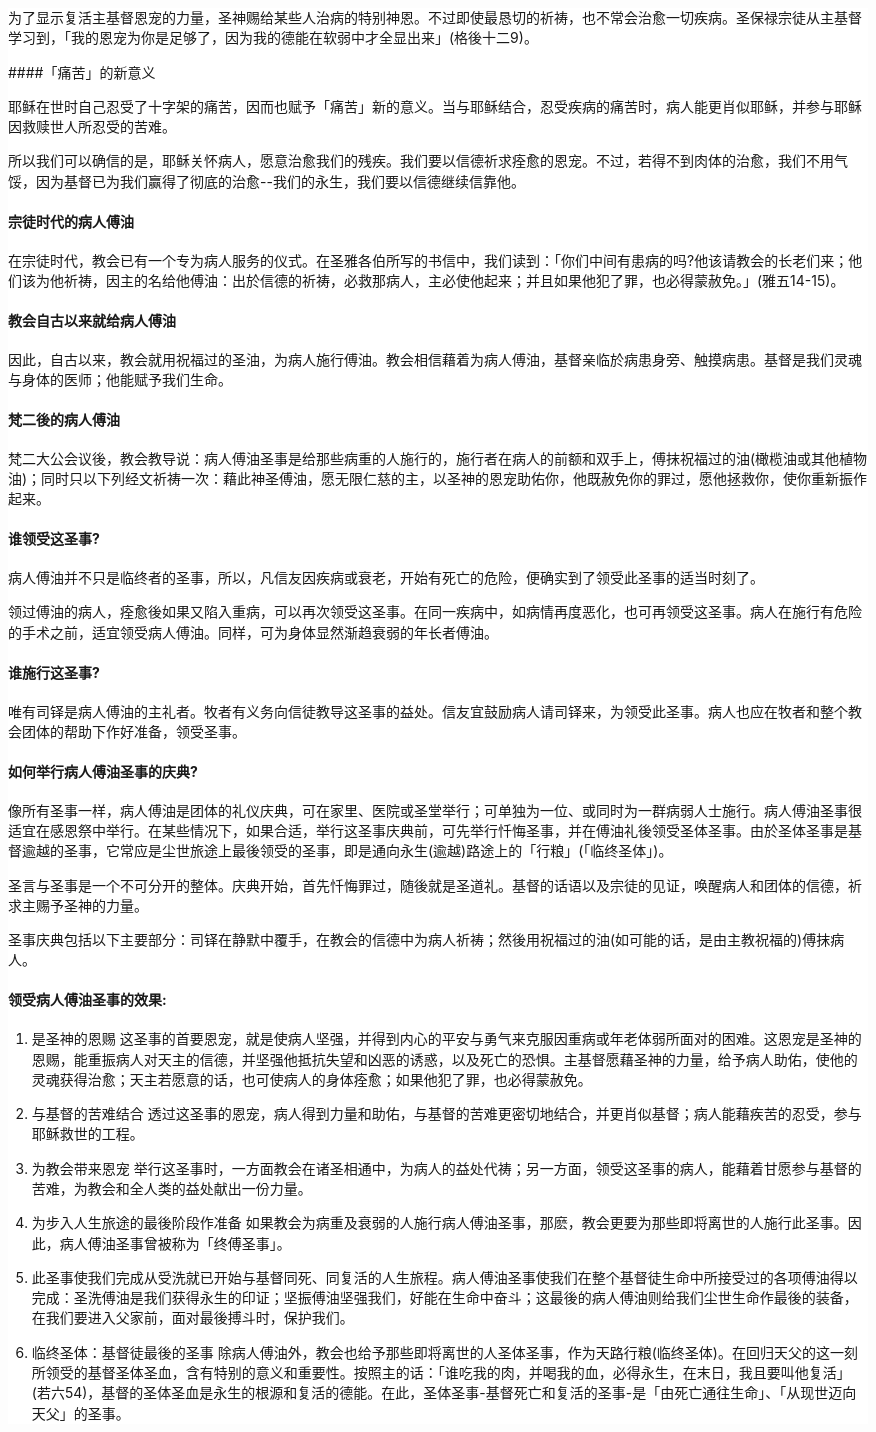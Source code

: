为了显示复活主基督恩宠的力量，圣神赐给某些人治病的特别神恩。不过即使最恳切的祈祷，也不常会治愈一切疾病。圣保禄宗徒从主基督学习到，「我的恩宠为你是足够了，因为我的德能在软弱中才全显出来」(格後十二9)。

####「痛苦」的新意义

耶稣在世时自己忍受了十字架的痛苦，因而也赋予「痛苦」新的意义。当与耶稣结合，忍受疾病的痛苦时，病人能更肖似耶稣，并参与耶稣因救赎世人所忍受的苦难。

所以我们可以确信的是，耶稣关怀病人，愿意治愈我们的残疾。我们要以信德祈求痊愈的恩宠。不过，若得不到肉体的治愈，我们不用气馁，因为基督已为我们赢得了彻底的治愈--我们的永生，我们要以信德继续信靠他。

#### 宗徒时代的病人傅油
在宗徒时代，教会已有一个专为病人服务的仪式。在圣雅各伯所写的书信中，我们读到：「你们中间有患病的吗?他该请教会的长老们来；他们该为他祈祷，因主的名给他傅油：出於信德的祈祷，必救那病人，主必使他起来；并且如果他犯了罪，也必得蒙赦免。」(雅五14-15)。

#### 教会自古以来就给病人傅油
因此，自古以来，教会就用祝福过的圣油，为病人施行傅油。教会相信藉着为病人傅油，基督亲临於病患身旁、触摸病患。基督是我们灵魂与身体的医师；他能赋予我们生命。

#### 梵二後的病人傅油
梵二大公会议後，教会教导说：病人傅油圣事是给那些病重的人施行的，施行者在病人的前额和双手上，傅抹祝福过的油(橄榄油或其他植物油)；同时只以下列经文祈祷一次：藉此神圣傅油，愿无限仁慈的主，以圣神的恩宠助佑你，他既赦免你的罪过，愿他拯救你，使你重新振作起来。

#### 谁领受这圣事?
病人傅油并不只是临终者的圣事，所以，凡信友因疾病或衰老，开始有死亡的危险，便确实到了领受此圣事的适当时刻了。

领过傅油的病人，痊愈後如果又陷入重病，可以再次领受这圣事。在同一疾病中，如病情再度恶化，也可再领受这圣事。病人在施行有危险的手术之前，适宜领受病人傅油。同样，可为身体显然渐趋衰弱的年长者傅油。

#### 谁施行这圣事?
唯有司铎是病人傅油的主礼者。牧者有义务向信徒教导这圣事的益处。信友宜鼓励病人请司铎来，为领受此圣事。病人也应在牧者和整个教会团体的帮助下作好准备，领受圣事。

#### 如何举行病人傅油圣事的庆典?
像所有圣事一样，病人傅油是团体的礼仪庆典，可在家里、医院或圣堂举行；可单独为一位、或同时为一群病弱人士施行。病人傅油圣事很适宜在感恩祭中举行。在某些情况下，如果合适，举行这圣事庆典前，可先举行忏悔圣事，并在傅油礼後领受圣体圣事。由於圣体圣事是基督逾越的圣事，它常应是尘世旅途上最後领受的圣事，即是通向永生(逾越)路途上的「行粮」(「临终圣体」)。

圣言与圣事是一个不可分开的整体。庆典开始，首先忏悔罪过，随後就是圣道礼。基督的话语以及宗徒的见证，唤醒病人和团体的信德，祈求主赐予圣神的力量。

圣事庆典包括以下主要部分：司铎在静默中覆手，在教会的信德中为病人祈祷；然後用祝福过的油(如可能的话，是由主教祝福的)傅抹病人。

#### 领受病人傅油圣事的效果:
1. 是圣神的恩赐
这圣事的首要恩宠，就是使病人坚强，并得到内心的平安与勇气来克服因重病或年老体弱所面对的困难。这恩宠是圣神的恩赐，能重振病人对天主的信德，并坚强他抵抗失望和凶恶的诱惑，以及死亡的恐惧。主基督愿藉圣神的力量，给予病人助佑，使他的灵魂获得治愈；天主若愿意的话，也可使病人的身体痊愈；如果他犯了罪，也必得蒙赦免。

2. 与基督的苦难结合
透过这圣事的恩宠，病人得到力量和助佑，与基督的苦难更密切地结合，并更肖似基督；病人能藉疾苦的忍受，参与耶稣救世的工程。

3. 为教会带来恩宠
举行这圣事时，一方面教会在诸圣相通中，为病人的益处代祷；另一方面，领受这圣事的病人，能藉着甘愿参与基督的苦难，为教会和全人类的益处献出一份力量。

4. 为步入人生旅途的最後阶段作准备
如果教会为病重及衰弱的人施行病人傅油圣事，那麽，教会更要为那些即将离世的人施行此圣事。因此，病人傅油圣事曾被称为「终傅圣事」。

5. 此圣事使我们完成从受洗就已开始与基督同死、同复活的人生旅程。病人傅油圣事使我们在整个基督徒生命中所接受过的各项傅油得以完成：圣洗傅油是我们获得永生的印证；坚振傅油坚强我们，好能在生命中奋斗；这最後的病人傅油则给我们尘世生命作最後的装备，在我们要进入父家前，面对最後搏斗时，保护我们。

5. 临终圣体：基督徒最後的圣事
除病人傅油外，教会也给予那些即将离世的人圣体圣事，作为天路行粮(临终圣体)。在回归天父的这一刻所领受的基督圣体圣血，含有特别的意义和重要性。按照主的话：「谁吃我的肉，并喝我的血，必得永生，在末日，我且要叫他复活」(若六54)，基督的圣体圣血是永生的根源和复活的德能。在此，圣体圣事-基督死亡和复活的圣事-是「由死亡通往生命」、「从现世迈向天父」的圣事。
